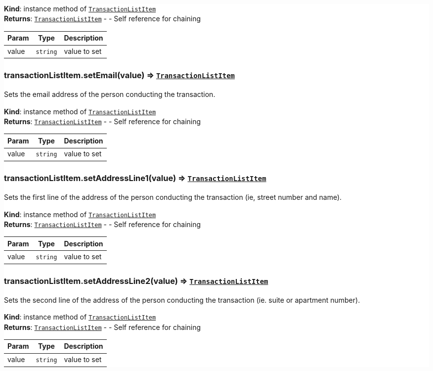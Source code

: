**Kind**: instance method of [<code>TransactionListItem</code>](#TransactionListItem)  
**Returns**: [<code>TransactionListItem</code>](#TransactionListItem) - - Self reference for chaining  

| Param | Type | Description |
| --- | --- | --- |
| value | <code>string</code> | value to set |

<a name="TransactionListItem+setEmail"></a>

### transactionListItem.setEmail(value) ⇒ [<code>TransactionListItem</code>](#TransactionListItem)
Sets the email address of the person conducting the transaction.

**Kind**: instance method of [<code>TransactionListItem</code>](#TransactionListItem)  
**Returns**: [<code>TransactionListItem</code>](#TransactionListItem) - - Self reference for chaining  

| Param | Type | Description |
| --- | --- | --- |
| value | <code>string</code> | value to set |

<a name="TransactionListItem+setAddressLine1"></a>

### transactionListItem.setAddressLine1(value) ⇒ [<code>TransactionListItem</code>](#TransactionListItem)
Sets the first line of the address of the person conducting the
transaction (ie, street number and name).

**Kind**: instance method of [<code>TransactionListItem</code>](#TransactionListItem)  
**Returns**: [<code>TransactionListItem</code>](#TransactionListItem) - - Self reference for chaining  

| Param | Type | Description |
| --- | --- | --- |
| value | <code>string</code> | value to set |

<a name="TransactionListItem+setAddressLine2"></a>

### transactionListItem.setAddressLine2(value) ⇒ [<code>TransactionListItem</code>](#TransactionListItem)
Sets the second line of the address of the person conducting the
transaction (ie. suite or apartment number).

**Kind**: instance method of [<code>TransactionListItem</code>](#TransactionListItem)  
**Returns**: [<code>TransactionListItem</code>](#TransactionListItem) - - Self reference for chaining  

| Param | Type | Description |
| --- | --- | --- |
| value | <code>string</code> | value to set |

<a name="TransactionListItem+setAddressCity"></a>
